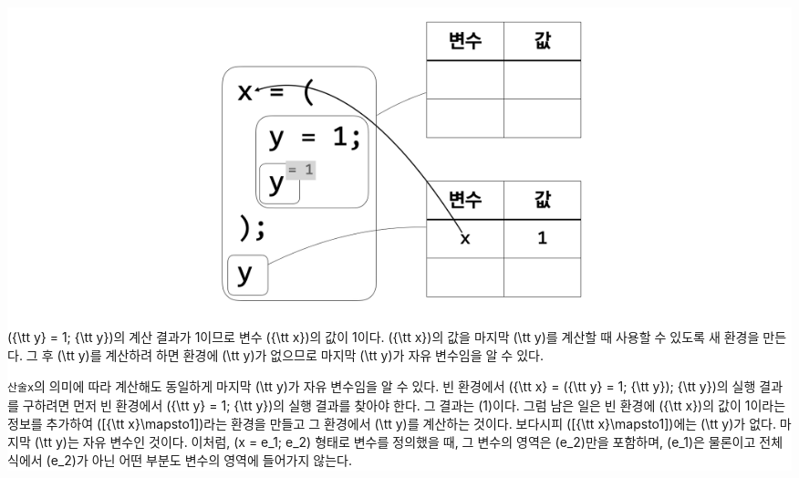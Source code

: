 <img src="./img/2013_5.png" style="width:50%;display:block;margin-left:auto;margin-right:auto;">

\({\tt y} = 1; {\tt y}\)의 계산 결과가 1이므로 변수 \({\tt x}\)의 값이 1이다. \({\tt x}\)의 값을 마지막 \(\tt y\)를 계산할
때 사용할 수 있도록 새 환경을 만든다. 그 후 \(\tt y\)를 계산하려 하면 환경에 \(\tt y\)가
없으므로 마지막 \(\tt y\)가 자유 변수임을 알 수 있다.

`산술x`의 의미에 따라 계산해도 동일하게 마지막 \(\tt y\)가 자유 변수임을 알 수 있다. 빈
환경에서 \({\tt x} = ({\tt y} = 1; {\tt y}); {\tt y}\)의 실행 결과를 구하려면 먼저 빈 환경에서 \({\tt y} = 1; {\tt y}\)의
실행 결과를 찾아야 한다. 그 결과는 \(1\)이다. 그럼 남은 일은 빈 환경에 \({\tt x}\)의 값이
1이라는 정보를 추가하여 \([{\tt x}\mapsto1]\)라는 환경을 만들고 그 환경에서 \(\tt y\)를 계산하는
것이다. 보다시피 \([{\tt x}\mapsto1]\)에는 \(\tt y\)가 없다. 마지막 \(\tt y\)는 자유 변수인 것이다.
이처럼, \(x = e_1; e_2\) 형태로 변수를 정의했을 때, 그 변수의 영역은 \(e_2\)만을
포함하며, \(e_1\)은 물론이고 전체 식에서 \(e_2\)가 아닌 어떤 부분도 변수의 영역에
들어가지 않는다.
